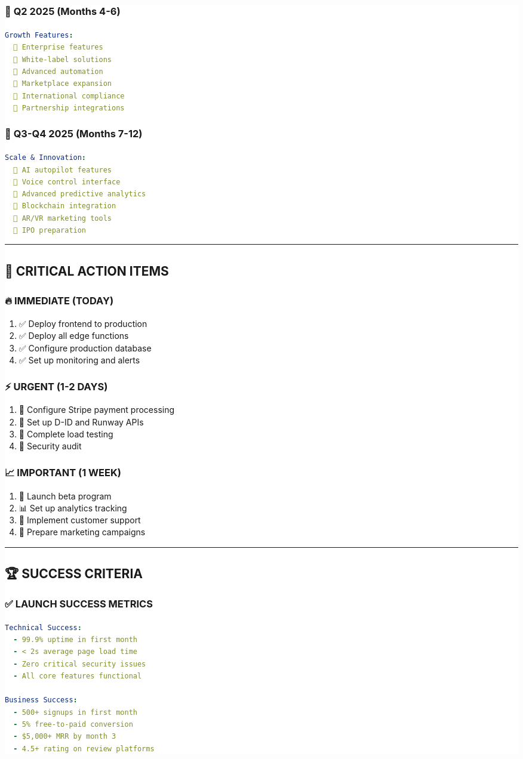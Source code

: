 ### 📅 **Q2 2025 (Months 4-6)**
```yaml
Growth Features:
  🔄 Enterprise features
  🔄 White-label solutions
  🔄 Advanced automation
  🔄 Marketplace expansion
  🔄 International compliance
  🔄 Partnership integrations
```

### 📅 **Q3-Q4 2025 (Months 7-12)**
```yaml
Scale & Innovation:
  🔄 AI autopilot features
  🔄 Voice control interface
  🔄 Advanced predictive analytics
  🔄 Blockchain integration
  🔄 AR/VR marketing tools
  🔄 IPO preparation
```

---

## 🎯 CRITICAL ACTION ITEMS

### **🔥 IMMEDIATE (TODAY)**
1. ✅ Deploy frontend to production
2. ✅ Deploy all edge functions
3. ✅ Configure production database
4. ✅ Set up monitoring and alerts

### **⚡ URGENT (1-2 DAYS)**
1. 🔧 Configure Stripe payment processing
2. 🔧 Set up D-ID and Runway APIs
3. 🔧 Complete load testing
4. 🔧 Security audit

### **📈 IMPORTANT (1 WEEK)**
1. 🎯 Launch beta program
2. 📊 Set up analytics tracking
3. 💬 Implement customer support
4. 📢 Prepare marketing campaigns

---

## 🏆 SUCCESS CRITERIA

### **✅ LAUNCH SUCCESS METRICS**
```yaml
Technical Success:
  - 99.9% uptime in first month
  - < 2s average page load time
  - Zero critical security issues
  - All core features functional

Business Success:
  - 500+ signups in first month
  - 5% free-to-paid conversion
  - $5,000+ MRR by month 3
  - 4.5+ rating on review platforms

```